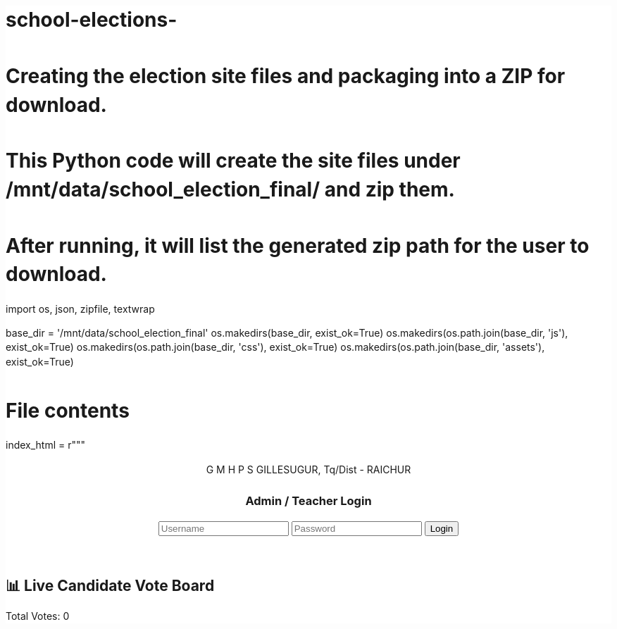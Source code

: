 # school-elections-
# Creating the election site files and packaging into a ZIP for download.
# This Python code will create the site files under /mnt/data/school_election_final/ and zip them.
# After running, it will list the generated zip path for the user to download.
import os, json, zipfile, textwrap

base_dir = '/mnt/data/school_election_final'
os.makedirs(base_dir, exist_ok=True)
os.makedirs(os.path.join(base_dir, 'js'), exist_ok=True)
os.makedirs(os.path.join(base_dir, 'css'), exist_ok=True)
os.makedirs(os.path.join(base_dir, 'assets'), exist_ok=True)

# File contents
index_html = r"""<!doctype html>
<html lang="en">
<head>
<meta charset="utf-8">
<meta name="viewport" content="width=device-width,initial-scale=1">
<title>School Election - Home</title>
<link rel="stylesheet" href="css/style.css">
</head>
<body>
<header class="site-header">
  <div class="header-left">
    <img id="schoolLogo" src="" alt="School Logo" style="height:64px;display:none;border-radius:8px;margin-right:12px;">
    <div id="schoolName">G M H P S GILLESUGUR, Tq/Dist - RAICHUR</div>
  </div>
  <div class="header-right">
    <div class="login-box">
      <h3>Admin / Teacher Login</h3>
      <input id="loginUser" placeholder="Username" />
      <input id="loginPass" placeholder="Password" type="password" />
      <button id="btnLogin">Login</button>
    </div>
  </div>
</header>

<main class="container">
  <section class="board">
    <h2>📊 Live Candidate Vote Board</h2>
    <div id="totalVotes">Total Votes: 0</div>
    <div id="candidatesGrid" class="grid"></div>
  </section>
